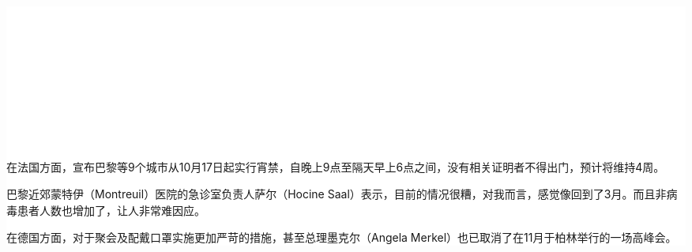    <div id="taboola-midarticle-thumbnails" style="max-width: 632px;height:180px;overflow: hidden;overflow-x: hidden;">
   </div>
  </div>
  <div>
   <center>
    <div id="div-gpt-ad-1589559869784-0">
    </div>
   </center>
  </div>
 </center>
 <p>
  在法国方面，宣布巴黎等9个城市从10月17日起实行宵禁，自晚上9点至隔天早上6点之间，没有相关证明者不得出门，预计将维持4周。
 </p>
 <center>
  <div style="max-width: 632px;height:180px; display: none; text-align: center; margin: 0 auto; overflow: hidden;overflow-x: hidden;">
   <div id="taboola-midarticle-thumbnails" style="max-width: 632px;height:180px;overflow: hidden;overflow-x: hidden;">
   </div>
  </div>
  <div>
   <center>
    <div id="div-gpt-ad-1589559869784-0">
    </div>
   </center>
  </div>
 </center>
 <p>
  巴黎近郊蒙特伊（Montreuil）医院的急诊室负责人萨尔（Hocine Saal）表示，目前的情况很糟，对我而言，感觉像回到了3月。而且非病毒患者人数也增加了，让人非常难因应。
 </p>
 <center>
  <div style="max-width: 632px;height:180px; display: none; text-align: center; margin: 0 auto; overflow: hidden;overflow-x: hidden;">
   <div id="taboola-midarticle-thumbnails" style="max-width: 632px;height:180px;overflow: hidden;overflow-x: hidden;">
   </div>
  </div>
  <div>
   <center>
    <div id="div-gpt-ad-1589559869784-0">
    </div>
   </center>
  </div>
 </center>
 <p>
  在德国方面，对于聚会及配戴口罩实施更加严苛的措施，甚至总理墨克尔（Angela Merkel）也已取消了在11月于柏林举行的一场高峰会。
 </p>
 <center>
  <div style="max-width: 632px;height:180px; display: none; text-align: center; margin: 0 auto; overflow: hidden;overflow-x: hidden;">
   <div id="taboola-midarticle-thumbnails" style="max-width: 632px;height:180px;overflow: hidden;overflow-x: hidden;">
   </div>
  </div>
  <div>
   <center>
    <div id="div-gpt-ad-1589559869784-0">
    </div>
   </center>
  </div>
 </center>
 <center>